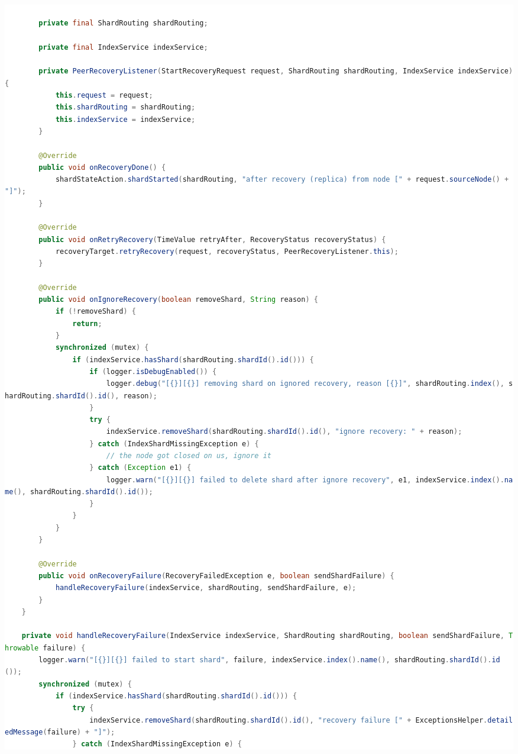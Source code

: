 ```java

        private final ShardRouting shardRouting;

        private final IndexService indexService;

        private PeerRecoveryListener(StartRecoveryRequest request, ShardRouting shardRouting, IndexService indexService) {
            this.request = request;
            this.shardRouting = shardRouting;
            this.indexService = indexService;
        }

        @Override
        public void onRecoveryDone() {
            shardStateAction.shardStarted(shardRouting, "after recovery (replica) from node [" + request.sourceNode() + "]");
        }

        @Override
        public void onRetryRecovery(TimeValue retryAfter, RecoveryStatus recoveryStatus) {
            recoveryTarget.retryRecovery(request, recoveryStatus, PeerRecoveryListener.this);
        }

        @Override
        public void onIgnoreRecovery(boolean removeShard, String reason) {
            if (!removeShard) {
                return;
            }
            synchronized (mutex) {
                if (indexService.hasShard(shardRouting.shardId().id())) {
                    if (logger.isDebugEnabled()) {
                        logger.debug("[{}][{}] removing shard on ignored recovery, reason [{}]", shardRouting.index(), shardRouting.shardId().id(), reason);
                    }
                    try {
                        indexService.removeShard(shardRouting.shardId().id(), "ignore recovery: " + reason);
                    } catch (IndexShardMissingException e) {
                        // the node got closed on us, ignore it
                    } catch (Exception e1) {
                        logger.warn("[{}][{}] failed to delete shard after ignore recovery", e1, indexService.index().name(), shardRouting.shardId().id());
                    }
                }
            }
        }

        @Override
        public void onRecoveryFailure(RecoveryFailedException e, boolean sendShardFailure) {
            handleRecoveryFailure(indexService, shardRouting, sendShardFailure, e);
        }
    }

    private void handleRecoveryFailure(IndexService indexService, ShardRouting shardRouting, boolean sendShardFailure, Throwable failure) {
        logger.warn("[{}][{}] failed to start shard", failure, indexService.index().name(), shardRouting.shardId().id());
        synchronized (mutex) {
            if (indexService.hasShard(shardRouting.shardId().id())) {
                try {
                    indexService.removeShard(shardRouting.shardId().id(), "recovery failure [" + ExceptionsHelper.detailedMessage(failure) + "]");
                } catch (IndexShardMissingException e) {
```